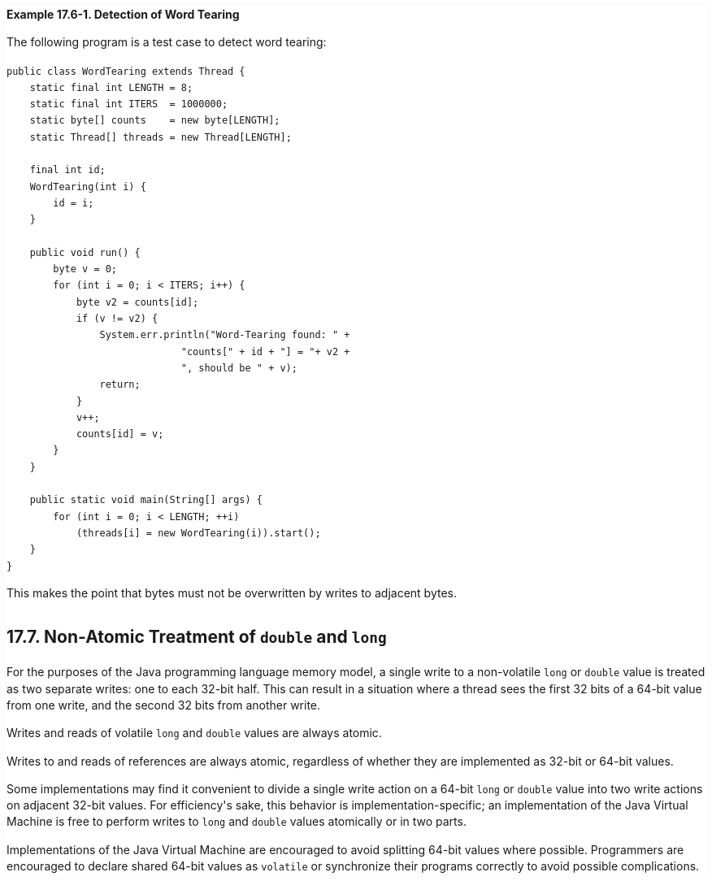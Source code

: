 **Example 17.6-1. Detection of Word Tearing**

The following program is a test case to detect word tearing:

```
public class WordTearing extends Thread { 
    static final int LENGTH = 8;
    static final int ITERS  = 1000000; 
    static byte[] counts    = new byte[LENGTH]; 
    static Thread[] threads = new Thread[LENGTH]; 

    final int id; 
    WordTearing(int i) { 
        id = i; 
    }

    public void run() { 
        byte v = 0; 
        for (int i = 0; i < ITERS; i++) { 
            byte v2 = counts[id]; 
            if (v != v2) { 
                System.err.println("Word-Tearing found: " + 
                              "counts[" + id + "] = "+ v2 +
                              ", should be " + v); 
                return; 
            } 
            v++; 
            counts[id] = v; 
        } 
    }

    public static void main(String[] args) { 
        for (int i = 0; i < LENGTH; ++i) 
            (threads[i] = new WordTearing(i)).start(); 
    } 
}
```

This makes the point that bytes must not be overwritten by writes to adjacent bytes.



## 17.7. Non-Atomic Treatment of `double` and `long`

For the purposes of the Java programming language memory model, a single write to a non-volatile `long` or `double` value is treated as two separate writes: one to each 32-bit half. This can result in a situation where a thread sees the first 32 bits of a 64-bit value from one write, and the second 32 bits from another write.

Writes and reads of volatile `long` and `double` values are always atomic.

Writes to and reads of references are always atomic, regardless of whether they are implemented as 32-bit or 64-bit values.

Some implementations may find it convenient to divide a single write action on a 64-bit `long` or `double` value into two write actions on adjacent 32-bit values. For efficiency's sake, this behavior is implementation-specific; an implementation of the Java Virtual Machine is free to perform writes to `long` and `double` values atomically or in two parts.

Implementations of the Java Virtual Machine are encouraged to avoid splitting 64-bit values where possible. Programmers are encouraged to declare shared 64-bit values as `volatile` or synchronize their programs correctly to avoid possible complications.